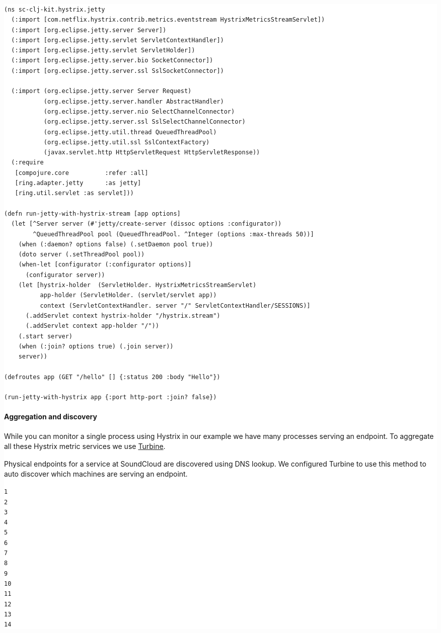     (ns sc-clj-kit.hystrix.jetty
      (:import [com.netflix.hystrix.contrib.metrics.eventstream HystrixMetricsStreamServlet])
      (:import [org.eclipse.jetty.server Server])
      (:import [org.eclipse.jetty.servlet ServletContextHandler])
      (:import [org.eclipse.jetty.servlet ServletHolder])
      (:import [org.eclipse.jetty.server.bio SocketConnector])
      (:import [org.eclipse.jetty.server.ssl SslSocketConnector])

      (:import (org.eclipse.jetty.server Server Request)
               (org.eclipse.jetty.server.handler AbstractHandler)
               (org.eclipse.jetty.server.nio SelectChannelConnector)
               (org.eclipse.jetty.server.ssl SslSelectChannelConnector)
               (org.eclipse.jetty.util.thread QueuedThreadPool)
               (org.eclipse.jetty.util.ssl SslContextFactory)
               (javax.servlet.http HttpServletRequest HttpServletResponse))
      (:require
       [compojure.core          :refer :all]
       [ring.adapter.jetty      :as jetty]
       [ring.util.servlet :as servlet]))

    (defn run-jetty-with-hystrix-stream [app options]
      (let [^Server server (#'jetty/create-server (dissoc options :configurator))
            ^QueuedThreadPool pool (QueuedThreadPool. ^Integer (options :max-threads 50))]
        (when (:daemon? options false) (.setDaemon pool true))
        (doto server (.setThreadPool pool))
        (when-let [configurator (:configurator options)]
          (configurator server))
        (let [hystrix-holder  (ServletHolder. HystrixMetricsStreamServlet)
              app-holder (ServletHolder. (servlet/servlet app))
              context (ServletContextHandler. server "/" ServletContextHandler/SESSIONS)]
          (.addServlet context hystrix-holder "/hystrix.stream")
          (.addServlet context app-holder "/"))
        (.start server)
        (when (:join? options true) (.join server))
        server))

    (defroutes app (GET "/hello" [] {:status 200 :body "Hello"})

    (run-jetty-with-hystrix app {:port http-port :join? false})

#### Aggregation and discovery

While you can monitor a single process using Hystrix in our example we
have many processes serving an endpoint. To aggregate all these Hystrix
metric services we use [Turbine](https://github.com/Netflix/Turbine).

Physical endpoints for a service at SoundCloud are discovered using DNS
lookup. We configured Turbine to use this method to auto discover which
machines are serving an endpoint.

~~~~ {.line-numbers}
1
2
3
4
5
6
7
8
9
10
11
12
13
14
~~~~
